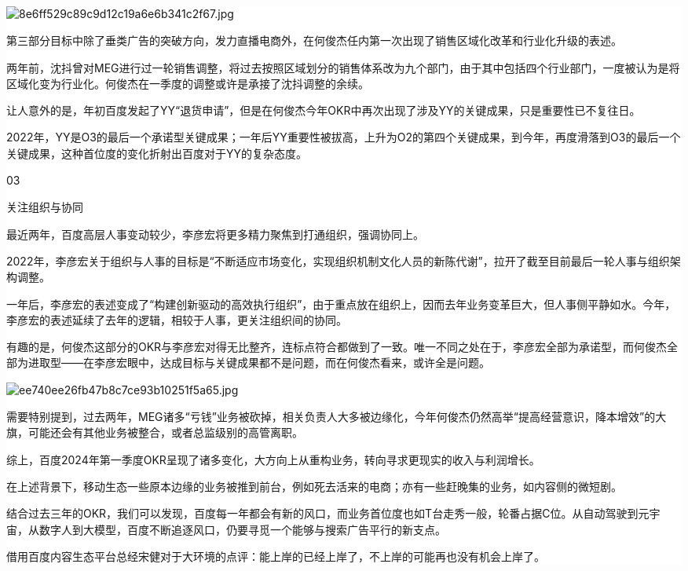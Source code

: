 ![8e6ff529c89c9d12c19a6e6b341c2f67.jpg](https://raw.githubusercontent.com/qqhsx/qqnews_image/main/2024/02/20/李彦宏2024年OKR曝光：百度重启电商，入局短剧领域/8e6ff529c89c9d12c19a6e6b341c2f67.jpg)

第三部分目标中除了垂类广告的突破方向，发力直播电商外，在何俊杰任内第一次出现了销售区域化改革和行业化升级的表述。

两年前，沈抖曾对MEG进行过一轮销售调整，将过去按照区域划分的销售体系改为九个部门，由于其中包括四个行业部门，一度被认为是将区域化变为行业化。何俊杰在一季度的调整或许是承接了沈抖调整的余续。

让人意外的是，年初百度发起了YY“退货申请”，但是在何俊杰今年OKR中再次出现了涉及YY的关键成果，只是重要性已不复往日。

2022年，YY是O3的最后一个承诺型关键成果；一年后YY重要性被拔高，上升为O2的第四个关键成果，到今年，再度滑落到O3的最后一个关键成果，这种首位度的变化折射出百度对于YY的复杂态度。

03

关注组织与协同

最近两年，百度高层人事变动较少，李彦宏将更多精力聚焦到打通组织，强调协同上。

2022年，李彦宏关于组织与人事的目标是“不断适应市场变化，实现组织机制文化人员的新陈代谢”，拉开了截至目前最后一轮人事与组织架构调整。

一年后，李彦宏的表述变成了“构建创新驱动的高效执行组织”，由于重点放在组织上，因而去年业务变革巨大，但人事侧平静如水。今年，李彦宏的表述延续了去年的逻辑，相较于人事，更关注组织间的协同。

有趣的是，何俊杰这部分的OKR与李彦宏对得无比整齐，连标点符合都做到了一致。唯一不同之处在于，李彦宏全部为承诺型，而何俊杰全部为进取型——在李彦宏眼中，达成目标与关键成果都不是问题，而在何俊杰看来，或许全是问题。

![ee740ee26fb47b8c7ce93b10251f5a65.jpg](https://raw.githubusercontent.com/qqhsx/qqnews_image/main/2024/02/20/李彦宏2024年OKR曝光：百度重启电商，入局短剧领域/ee740ee26fb47b8c7ce93b10251f5a65.jpg)

需要特别提到，过去两年，MEG诸多“亏钱”业务被砍掉，相关负责人大多被边缘化，今年何俊杰仍然高举“提高经营意识，降本增效”的大旗，可能还会有其他业务被整合，或者总监级别的高管离职。

综上，百度2024年第一季度OKR呈现了诸多变化，大方向上从重构业务，转向寻求更现实的收入与利润增长。

在上述背景下，移动生态一些原本边缘的业务被推到前台，例如死去活来的电商；亦有一些赶晚集的业务，如内容侧的微短剧。

结合过去三年的OKR，我们可以发现，百度每一年都会有新的风口，而业务首位度也如T台走秀一般，轮番占据C位。从自动驾驶到元宇宙，从数字人到大模型，百度不断追逐风口，仍要寻觅一个能够与搜索广告平行的新支点。

借用百度内容生态平台总经宋健对于大环境的点评：能上岸的已经上岸了，不上岸的可能再也没有机会上岸了。

